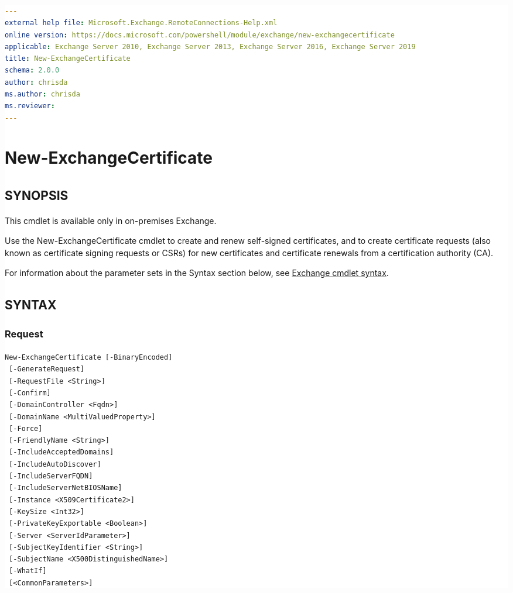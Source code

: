 ```yaml
---
external help file: Microsoft.Exchange.RemoteConnections-Help.xml
online version: https://docs.microsoft.com/powershell/module/exchange/new-exchangecertificate
applicable: Exchange Server 2010, Exchange Server 2013, Exchange Server 2016, Exchange Server 2019
title: New-ExchangeCertificate
schema: 2.0.0
author: chrisda
ms.author: chrisda
ms.reviewer:
---
```


# New-ExchangeCertificate

## SYNOPSIS
This cmdlet is available only in on-premises Exchange.

Use the New-ExchangeCertificate cmdlet to create and renew self-signed certificates, and to create certificate requests (also known as certificate signing requests or CSRs) for new certificates and certificate renewals from a certification authority (CA).

For information about the parameter sets in the Syntax section below, see [Exchange cmdlet syntax](https://docs.microsoft.com/powershell/exchange/exchange-cmdlet-syntax).

## SYNTAX

### Request
```
New-ExchangeCertificate [-BinaryEncoded]
 [-GenerateRequest]
 [-RequestFile <String>]
 [-Confirm]
 [-DomainController <Fqdn>]
 [-DomainName <MultiValuedProperty>]
 [-Force]
 [-FriendlyName <String>]
 [-IncludeAcceptedDomains]
 [-IncludeAutoDiscover]
 [-IncludeServerFQDN]
 [-IncludeServerNetBIOSName]
 [-Instance <X509Certificate2>]
 [-KeySize <Int32>]
 [-PrivateKeyExportable <Boolean>]
 [-Server <ServerIdParameter>]
 [-SubjectKeyIdentifier <String>]
 [-SubjectName <X500DistinguishedName>]
 [-WhatIf]
 [<CommonParameters>]
```
